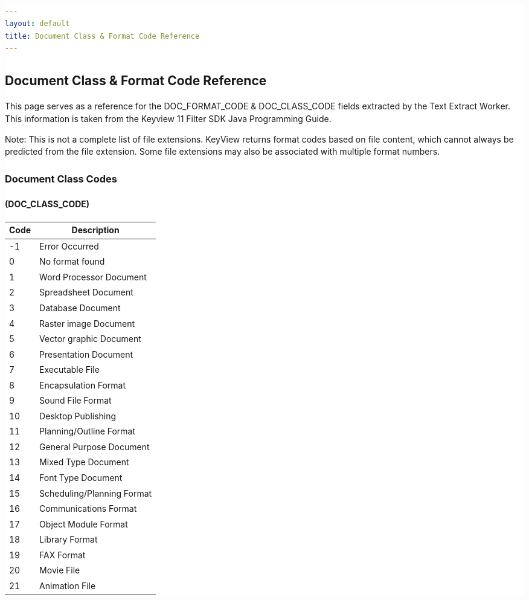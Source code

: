 ```yaml
---
layout: default
title: Document Class & Format Code Reference
---
```


## Document Class & Format Code Reference

This page serves as a reference for the DOC_FORMAT_CODE & DOC_CLASS_CODE fields extracted by the Text Extract Worker. This information is taken from the Keyview 11 Filter SDK Java Programming Guide.

Note: This is not a complete list of file extensions. KeyView returns format codes based on file
content, which cannot always be predicted from the file extension. Some file extensions may also
be associated with multiple format numbers.

### Document Class Codes 
#### (DOC\_CLASS\_CODE)

| Code | Description |
|------|-------------|
| -1 | Error Occurred |
| 0 | No format found |
| 1 | Word Processor Document |
| 2 | Spreadsheet Document |
| 3 | Database Document |
| 4 | Raster image Document |
| 5 | Vector graphic Document |
| 6 | Presentation Document |
| 7 | Executable File |
| 8 | Encapsulation Format |
| 9 | Sound File Format |
| 10 | Desktop Publishing |
| 11 | Planning/Outline Format |
| 12 | General Purpose Document |
| 13 | Mixed Type Document |
| 14 | Font Type Document |
| 15 | Scheduling/Planning Format |
| 16 | Communications Format |
| 17 | Object Module Format |
| 18 | Library Format |
| 19 | FAX Format |
| 20 | Movie File |
| 21 | Animation File |
